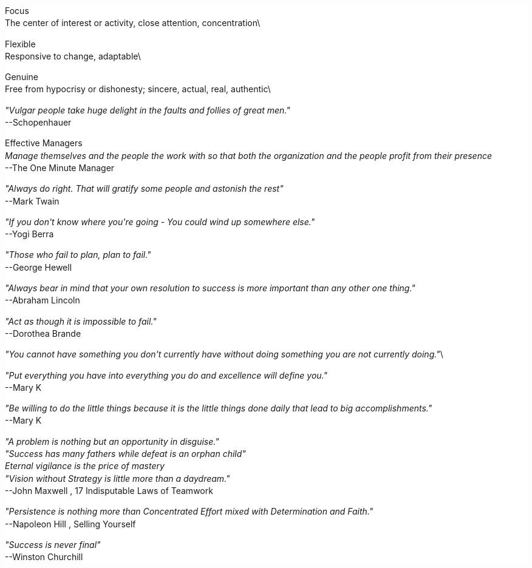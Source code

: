 Focus\
The center of interest or activity, close attention, concentration\

Flexible\
Responsive to change, adaptable\

Genuine\
Free from hypocrisy or dishonesty; sincere, actual, real, authentic\

*"Vulgar people take huge delight in the faults and follies of great
men."*\
--Schopenhauer

Effective Managers\
*Manage themselves and the people the work with so
that both the organization and the people profit from their presence*\
--The One Minute Manager

*"Always do right. That will gratify some people and astonish the
rest"*\
--Mark Twain

*"If you don't know where you're going - You could wind up somewhere
else."*\
--Yogi Berra

*"Those who fail to plan, plan to fail."*\
--George Hewell

*"Always bear in mind that your own resolution to success is more important
than any other one thing."*\
--Abraham Lincoln

*"Act as though it is impossible to fail."*\
--Dorothea Brande

*"You cannot have something you don't currently have without doing something
you are not currently doing."*\

*"Put everything you have into everything you do and excellence will define
you."*\
--Mary K

*"Be willing to do the little things because it is the little things done
daily that lead to big accomplishments."*\
--Mary K

*"A problem is nothing but an opportunity in disguise."*\
*"Success has many fathers while defeat is an orphan child"*\
*Eternal vigilance is the price of mastery*\
*"Vision without Strategy is little more than a daydream."*\
--John Maxwell , 17 Indisputable Laws of Teamwork

*"Persistence is nothing more than Concentrated Effort mixed with
Determination and Faith."*\
--Napoleon Hill , Selling Yourself

*"Success is never final"*\
--Winston Churchill

